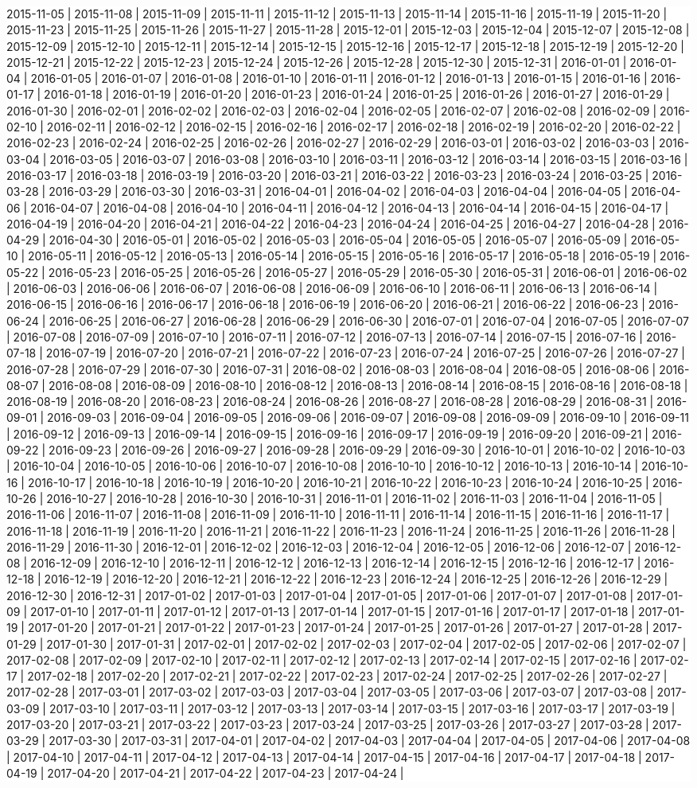 2015-11-05 | 2015-11-08 | 2015-11-09 | 2015-11-11 | 2015-11-12 | 2015-11-13 | 2015-11-14 | 2015-11-16 | 2015-11-19 | 2015-11-20 | 2015-11-23 | 2015-11-25 | 2015-11-26 | 2015-11-27 | 2015-11-28 | 2015-12-01 | 2015-12-03 | 2015-12-04 | 2015-12-07 | 2015-12-08 | 2015-12-09 | 2015-12-10 | 2015-12-11 | 2015-12-14 | 2015-12-15 | 2015-12-16 | 2015-12-17 | 2015-12-18 | 2015-12-19 | 2015-12-20 | 2015-12-21 | 2015-12-22 | 2015-12-23 | 2015-12-24 | 2015-12-26 | 2015-12-28 | 2015-12-30 | 2015-12-31 | 2016-01-01 | 2016-01-04 | 2016-01-05 | 2016-01-07 | 2016-01-08 | 2016-01-10 | 2016-01-11 | 2016-01-12 | 2016-01-13 | 2016-01-15 | 2016-01-16 | 2016-01-17 | 2016-01-18 | 2016-01-19 | 2016-01-20 | 2016-01-23 | 2016-01-24 | 2016-01-25 | 2016-01-26 | 2016-01-27 | 2016-01-29 | 2016-01-30 | 2016-02-01 | 2016-02-02 | 2016-02-03 | 2016-02-04 | 2016-02-05 | 2016-02-07 | 2016-02-08 | 2016-02-09 | 2016-02-10 | 2016-02-11 | 2016-02-12 | 2016-02-15 | 2016-02-16 | 2016-02-17 | 2016-02-18 | 2016-02-19 | 2016-02-20 | 2016-02-22 | 2016-02-23 | 2016-02-24 | 2016-02-25 | 2016-02-26 | 2016-02-27 | 2016-02-29 | 2016-03-01 | 2016-03-02 | 2016-03-03 | 2016-03-04 | 2016-03-05 | 2016-03-07 | 2016-03-08 | 2016-03-10 | 2016-03-11 | 2016-03-12 | 2016-03-14 | 2016-03-15 | 2016-03-16 | 2016-03-17 | 2016-03-18 | 2016-03-19 | 2016-03-20 | 2016-03-21 | 2016-03-22 | 2016-03-23 | 2016-03-24 | 2016-03-25 | 2016-03-28 | 2016-03-29 | 2016-03-30 | 2016-03-31 | 2016-04-01 | 2016-04-02 | 2016-04-03 | 2016-04-04 | 2016-04-05 | 2016-04-06 | 2016-04-07 | 2016-04-08 | 2016-04-10 | 2016-04-11 | 2016-04-12 | 2016-04-13 | 2016-04-14 | 2016-04-15 | 2016-04-17 | 2016-04-19 | 2016-04-20 | 2016-04-21 | 2016-04-22 | 2016-04-23 | 2016-04-24 | 2016-04-25 | 2016-04-27 | 2016-04-28 | 2016-04-29 | 2016-04-30 | 2016-05-01 | 2016-05-02 | 2016-05-03 | 2016-05-04 | 2016-05-05 | 2016-05-07 | 2016-05-09 | 2016-05-10 | 2016-05-11 | 2016-05-12 | 2016-05-13 | 2016-05-14 | 2016-05-15 | 2016-05-16 | 2016-05-17 | 2016-05-18 | 2016-05-19 | 2016-05-22 | 2016-05-23 | 2016-05-25 | 2016-05-26 | 2016-05-27 | 2016-05-29 | 2016-05-30 | 2016-05-31 | 2016-06-01 | 2016-06-02 | 2016-06-03 | 2016-06-06 | 2016-06-07 | 2016-06-08 | 2016-06-09 | 2016-06-10 | 2016-06-11 | 2016-06-13 | 2016-06-14 | 2016-06-15 | 2016-06-16 | 2016-06-17 | 2016-06-18 | 2016-06-19 | 2016-06-20 | 2016-06-21 | 2016-06-22 | 2016-06-23 | 2016-06-24 | 2016-06-25 | 2016-06-27 | 2016-06-28 | 2016-06-29 | 2016-06-30 | 2016-07-01 | 2016-07-04 | 2016-07-05 | 2016-07-07 | 2016-07-08 | 2016-07-09 | 2016-07-10 | 2016-07-11 | 2016-07-12 | 2016-07-13 | 2016-07-14 | 2016-07-15 | 2016-07-16 | 2016-07-18 | 2016-07-19 | 2016-07-20 | 2016-07-21 | 2016-07-22 | 2016-07-23 | 2016-07-24 | 2016-07-25 | 2016-07-26 | 2016-07-27 | 2016-07-28 | 2016-07-29 | 2016-07-30 | 2016-07-31 | 2016-08-02 | 2016-08-03 | 2016-08-04 | 2016-08-05 | 2016-08-06 | 2016-08-07 | 2016-08-08 | 2016-08-09 | 2016-08-10 | 2016-08-12 | 2016-08-13 | 2016-08-14 | 2016-08-15 | 2016-08-16 | 2016-08-18 | 2016-08-19 | 2016-08-20 | 2016-08-23 | 2016-08-24 | 2016-08-26 | 2016-08-27 | 2016-08-28 | 2016-08-29 | 2016-08-31 | 2016-09-01 | 2016-09-03 | 2016-09-04 | 2016-09-05 | 2016-09-06 | 2016-09-07 | 2016-09-08 | 2016-09-09 | 2016-09-10 | 2016-09-11 | 2016-09-12 | 2016-09-13 | 2016-09-14 | 2016-09-15 | 2016-09-16 | 2016-09-17 | 2016-09-19 | 2016-09-20 | 2016-09-21 | 2016-09-22 | 2016-09-23 | 2016-09-26 | 2016-09-27 | 2016-09-28 | 2016-09-29 | 2016-09-30 | 2016-10-01 | 2016-10-02 | 2016-10-03 | 2016-10-04 | 2016-10-05 | 2016-10-06 | 2016-10-07 | 2016-10-08 | 2016-10-10 | 2016-10-12 | 2016-10-13 | 2016-10-14 | 2016-10-16 | 2016-10-17 | 2016-10-18 | 2016-10-19 | 2016-10-20 | 2016-10-21 | 2016-10-22 | 2016-10-23 | 2016-10-24 | 2016-10-25 | 2016-10-26 | 2016-10-27 | 2016-10-28 | 2016-10-30 | 2016-10-31 | 2016-11-01 | 2016-11-02 | 2016-11-03 | 2016-11-04 | 2016-11-05 | 2016-11-06 | 2016-11-07 | 2016-11-08 | 2016-11-09 | 2016-11-10 | 2016-11-11 | 2016-11-14 | 2016-11-15 | 2016-11-16 | 2016-11-17 | 2016-11-18 | 2016-11-19 | 2016-11-20 | 2016-11-21 | 2016-11-22 | 2016-11-23 | 2016-11-24 | 2016-11-25 | 2016-11-26 | 2016-11-28 | 2016-11-29 | 2016-11-30 | 2016-12-01 | 2016-12-02 | 2016-12-03 | 2016-12-04 | 2016-12-05 | 2016-12-06 | 2016-12-07 | 2016-12-08 | 2016-12-09 | 2016-12-10 | 2016-12-11 | 2016-12-12 | 2016-12-13 | 2016-12-14 | 2016-12-15 | 2016-12-16 | 2016-12-17 | 2016-12-18 | 2016-12-19 | 2016-12-20 | 2016-12-21 | 2016-12-22 | 2016-12-23 | 2016-12-24 | 2016-12-25 | 2016-12-26 | 2016-12-29 | 2016-12-30 | 2016-12-31 | 2017-01-02 | 2017-01-03 | 2017-01-04 | 2017-01-05 | 2017-01-06 | 2017-01-07 | 2017-01-08 | 2017-01-09 | 2017-01-10 | 2017-01-11 | 2017-01-12 | 2017-01-13 | 2017-01-14 | 2017-01-15 | 2017-01-16 | 2017-01-17 | 2017-01-18 | 2017-01-19 | 2017-01-20 | 2017-01-21 | 2017-01-22 | 2017-01-23 | 2017-01-24 | 2017-01-25 | 2017-01-26 | 2017-01-27 | 2017-01-28 | 2017-01-29 | 2017-01-30 | 2017-01-31 | 2017-02-01 | 2017-02-02 | 2017-02-03 | 2017-02-04 | 2017-02-05 | 2017-02-06 | 2017-02-07 | 2017-02-08 | 2017-02-09 | 2017-02-10 | 2017-02-11 | 2017-02-12 | 2017-02-13 | 2017-02-14 | 2017-02-15 | 2017-02-16 | 2017-02-17 | 2017-02-18 | 2017-02-20 | 2017-02-21 | 2017-02-22 | 2017-02-23 | 2017-02-24 | 2017-02-25 | 2017-02-26 | 2017-02-27 | 2017-02-28 | 2017-03-01 | 2017-03-02 | 2017-03-03 | 2017-03-04 | 2017-03-05 | 2017-03-06 | 2017-03-07 | 2017-03-08 | 2017-03-09 | 2017-03-10 | 2017-03-11 | 2017-03-12 | 2017-03-13 | 2017-03-14 | 2017-03-15 | 2017-03-16 | 2017-03-17 | 2017-03-19 | 2017-03-20 | 2017-03-21 | 2017-03-22 | 2017-03-23 | 2017-03-24 | 2017-03-25 | 2017-03-26 | 2017-03-27 | 2017-03-28 | 2017-03-29 | 2017-03-30 | 2017-03-31 | 2017-04-01 | 2017-04-02 | 2017-04-03 | 2017-04-04 | 2017-04-05 | 2017-04-06 | 2017-04-08 | 2017-04-10 | 2017-04-11 | 2017-04-12 | 2017-04-13 | 2017-04-14 | 2017-04-15 | 2017-04-16 | 2017-04-17 | 2017-04-18 | 2017-04-19 | 2017-04-20 | 2017-04-21 | 2017-04-22 | 2017-04-23 | 2017-04-24 |